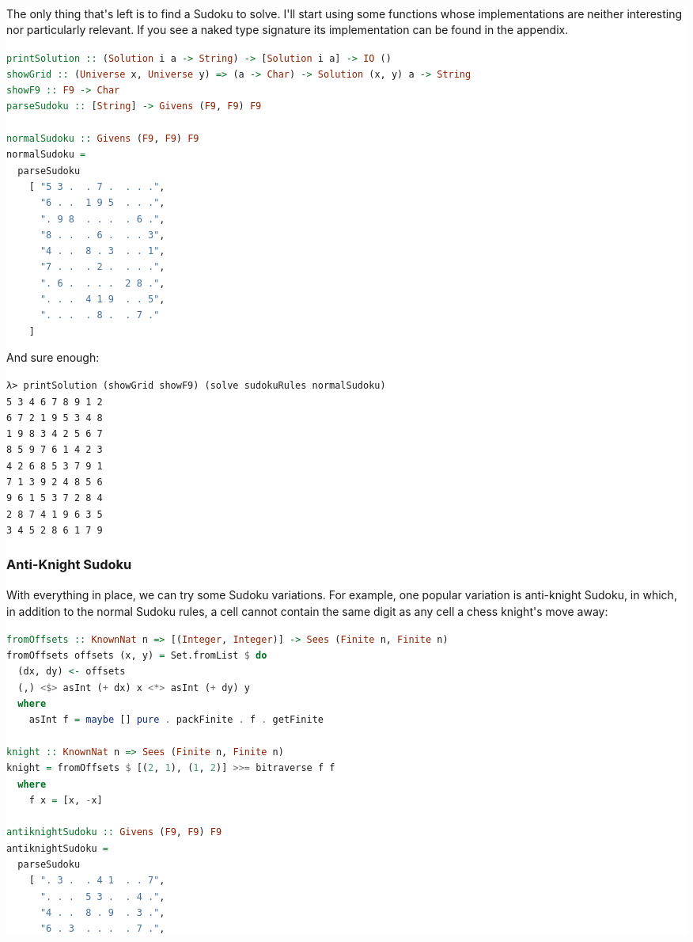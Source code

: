 The only thing that's left is to find a Sudoku to solve.
I'll start using some functions whose implementations are neither interesting nor particularly relevant.
If you see a naked type signature its implementation can be found in the appendix.

```haskell
printSolution :: (Solution i a -> String) -> [Solution i a] -> IO ()
showGrid :: (Universe x, Universe y) => (a -> Char) -> Solution (x, y) a -> String
showF9 :: F9 -> Char
parseSudoku :: [String] -> Givens (F9, F9) F9

normalSudoku :: Givens (F9, F9) F9
normalSudoku =
  parseSudoku
    [ "5 3 .  . 7 .  . . .",
      "6 . .  1 9 5  . . .",
      ". 9 8  . . .  . 6 .",
      "8 . .  . 6 .  . . 3",
      "4 . .  8 . 3  . . 1",
      "7 . .  . 2 .  . . .",
      ". 6 .  . . .  2 8 .",
      ". . .  4 1 9  . . 5",
      ". . .  . 8 .  . 7 ."
    ]
```

And sure enough:
```
λ> printSolution (showGrid showF9) (solve sudokuRules normalSudoku)
5 3 4 6 7 8 9 1 2
6 7 2 1 9 5 3 4 8
1 9 8 3 4 2 5 6 7
8 5 9 7 6 1 4 2 3
4 2 6 8 5 3 7 9 1
7 1 3 9 2 4 8 5 6
9 6 1 5 3 7 2 8 4
2 8 7 4 1 9 6 3 5
3 4 5 2 8 6 1 7 9
```

### Anti-Knight Sudoku

With everything in place, we can try some Sudoku variations.
For example, one popular variation is anti-knight Sudoku, in which, in addition to the normal Sudoku rules, a cell cannot contain the same digit as any cell a chess knight's move away:

```haskell
fromOffsets :: KnownNat n => [(Integer, Integer)] -> Sees (Finite n, Finite n)
fromOffsets offsets (x, y) = Set.fromList $ do
  (dx, dy) <- offsets
  (,) <$> asInt (+ dx) x <*> asInt (+ dy) y
  where
    asInt f = maybe [] pure . packFinite . f . getFinite

knight :: KnownNat n => Sees (Finite n, Finite n)
knight = fromOffsets $ [(2, 1), (1, 2)] >>= bitraverse f f
  where
    f x = [x, -x]

antiknightSudoku :: Givens (F9, F9) F9
antiknightSudoku =
  parseSudoku
    [ ". 3 .  . 4 1  . . 7",
      ". . .  5 3 .  . 4 .",
      "4 . .  8 . 9  . 3 .",
      "6 . 3  . . .  . 7 .",
```

[^univ]: If you're thinking why we don't just use `Enum` instead of `Ix`, it's because tuples don't have `Enum` instances, and we're going to be using a lot of tuples.
[^ixinst]: `Finite` doesn't actually have an `Ix` instance [yet](https://github.com/mniip/finite-typelits/pull/19), so for now you'll have to import the `Data.Finite.Internal` module and add a standalone `deriving instance (Ix (Finite n))`.